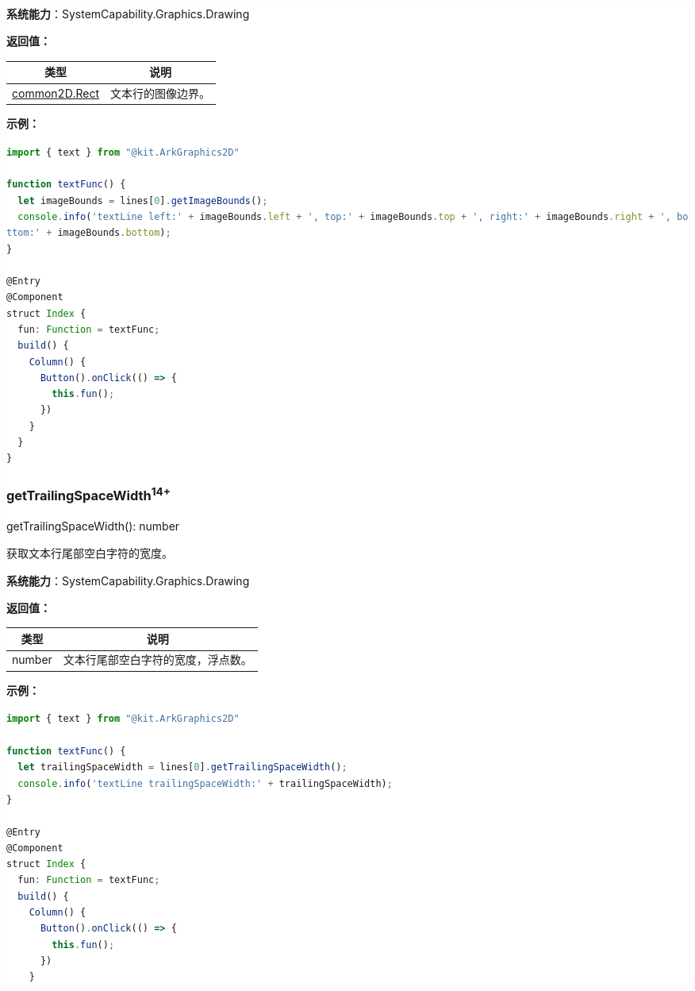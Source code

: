 
**系统能力**：SystemCapability.Graphics.Drawing

**返回值：**

| 类型         | 说明                         |
| ------------ | --------------------------- |
| [common2D.Rect](js-apis-graphics-common2D.md#rect)  | 文本行的图像边界。|

**示例：**

```ts
import { text } from "@kit.ArkGraphics2D"

function textFunc() {
  let imageBounds = lines[0].getImageBounds();
  console.info('textLine left:' + imageBounds.left + ', top:' + imageBounds.top + ', right:' + imageBounds.right + ', bottom:' + imageBounds.bottom);
}

@Entry
@Component
struct Index {
  fun: Function = textFunc;
  build() {
    Column() {
      Button().onClick(() => {
        this.fun();
      })
    }
  }
}
```

### getTrailingSpaceWidth<sup>14+</sup>

getTrailingSpaceWidth(): number

获取文本行尾部空白字符的宽度。

**系统能力**：SystemCapability.Graphics.Drawing

**返回值：**

| 类型         | 说明                         |
| ------------ | --------------------------- |
| number | 文本行尾部空白字符的宽度，浮点数。|

**示例：**

```ts
import { text } from "@kit.ArkGraphics2D"

function textFunc() {
  let trailingSpaceWidth = lines[0].getTrailingSpaceWidth();
  console.info('textLine trailingSpaceWidth:' + trailingSpaceWidth);
}

@Entry
@Component
struct Index {
  fun: Function = textFunc;
  build() {
    Column() {
      Button().onClick(() => {
        this.fun();
      })
    }
```
